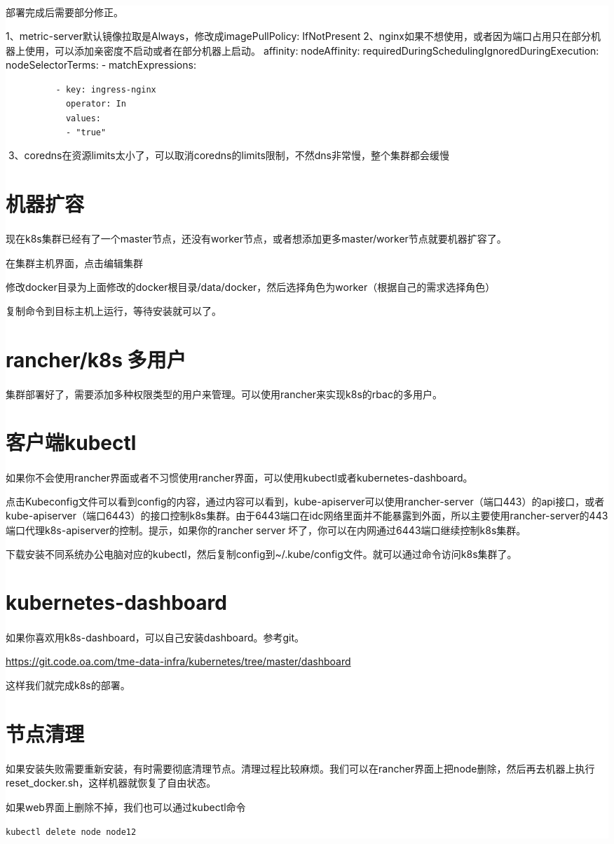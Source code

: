 

部署完成后需要部分修正。

1、metric-server默认镜像拉取是Always，修改成imagePullPolicy: IfNotPresent
2、nginx如果不想使用，或者因为端口占用只在部分机器上使用，可以添加亲密度不启动或者在部分机器上启动。
affinity:
        nodeAffinity:
          requiredDuringSchedulingIgnoredDuringExecution:
            nodeSelectorTerms:
            - matchExpressions:
              
              - key: ingress-nginx
                operator: In
                values:
                - "true"
 3、coredns在资源limits太小了，可以取消coredns的limits限制，不然dns非常慢，整个集群都会缓慢

# 机器扩容
现在k8s集群已经有了一个master节点，还没有worker节点，或者想添加更多master/worker节点就要机器扩容了。

在集群主机界面，点击编辑集群

修改docker目录为上面修改的docker根目录/data/docker，然后选择角色为worker（根据自己的需求选择角色）

复制命令到目标主机上运行，等待安装就可以了。

# rancher/k8s 多用户
集群部署好了，需要添加多种权限类型的用户来管理。可以使用rancher来实现k8s的rbac的多用户。

# 客户端kubectl
如果你不会使用rancher界面或者不习惯使用rancher界面，可以使用kubectl或者kubernetes-dashboard。

点击Kubeconfig文件可以看到config的内容，通过内容可以看到，kube-apiserver可以使用rancher-server（端口443）的api接口，或者kube-apiserver（端口6443）的接口控制k8s集群。由于6443端口在idc网络里面并不能暴露到外面，所以主要使用rancher-server的443端口代理k8s-apiserver的控制。提示，如果你的rancher server 坏了，你可以在内网通过6443端口继续控制k8s集群。

下载安装不同系统办公电脑对应的kubectl，然后复制config到~/.kube/config文件。就可以通过命令访问k8s集群了。

# kubernetes-dashboard
如果你喜欢用k8s-dashboard，可以自己安装dashboard。参考git。

https://git.code.oa.com/tme-data-infra/kubernetes/tree/master/dashboard

这样我们就完成k8s的部署。

# 节点清理
如果安装失败需要重新安装，有时需要彻底清理节点。清理过程比较麻烦。我们可以在rancher界面上把node删除，然后再去机器上执行reset_docker.sh，这样机器就恢复了自由状态。

如果web界面上删除不掉，我们也可以通过kubectl命令  
```bash
kubectl delete node node12
```

